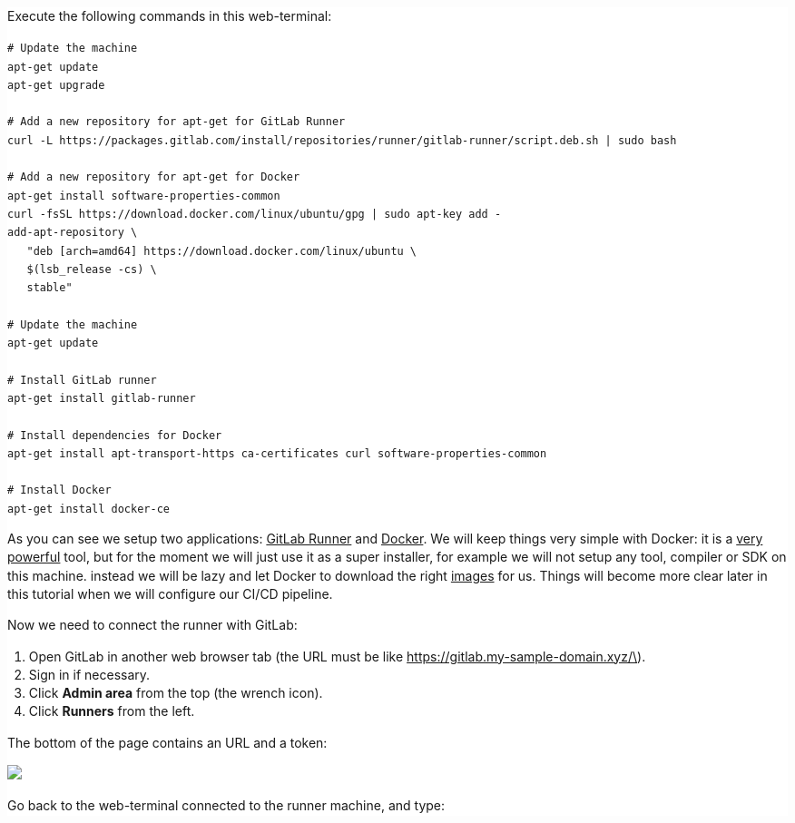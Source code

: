 Execute the following commands in this web-terminal:

```
# Update the machine
apt-get update
apt-get upgrade

# Add a new repository for apt-get for GitLab Runner
curl -L https://packages.gitlab.com/install/repositories/runner/gitlab-runner/script.deb.sh | sudo bash

# Add a new repository for apt-get for Docker
apt-get install software-properties-common
curl -fsSL https://download.docker.com/linux/ubuntu/gpg | sudo apt-key add -
add-apt-repository \
   "deb [arch=amd64] https://download.docker.com/linux/ubuntu \
   $(lsb_release -cs) \
   stable"

# Update the machine
apt-get update

# Install GitLab runner
apt-get install gitlab-runner

# Install dependencies for Docker
apt-get install apt-transport-https ca-certificates curl software-properties-common

# Install Docker
apt-get install docker-ce
```

As you can see we setup two applications: [GitLab Runner](https://docs.gitlab.com/ce/ci/runners/) and [Docker](https://www.docker.com/). We will keep things very simple with Docker: it is a [very](https://docs.docker.com/engine/swarm/key-concepts/) [powerful](https://kubernetes.io/) tool, but for the moment we will just use it as a super installer, for example we will not setup any tool, compiler or SDK on this machine. instead we will be lazy and let Docker to download the right [images](https://docs.docker.com/get-started/) for us. Things will become more clear later in this tutorial when we will configure our CI/CD pipeline.

Now we need to connect the runner with GitLab:

1.  Open GitLab in another web browser tab \(the URL must be like https://gitlab.my-sample-domain.xyz/\).
2.  Sign in if necessary.
3.  Click **Admin area** from the top \(the wrench icon\).
4.  Click **Runners** from the left.

The bottom of the page contains an URL and a token:

![](http://static-aliyun-doc.oss-cn-hangzhou.aliyuncs.com/assets/img/122916/155324780138984_en-US.png)

Go back to the web-terminal connected to the runner machine, and type:
